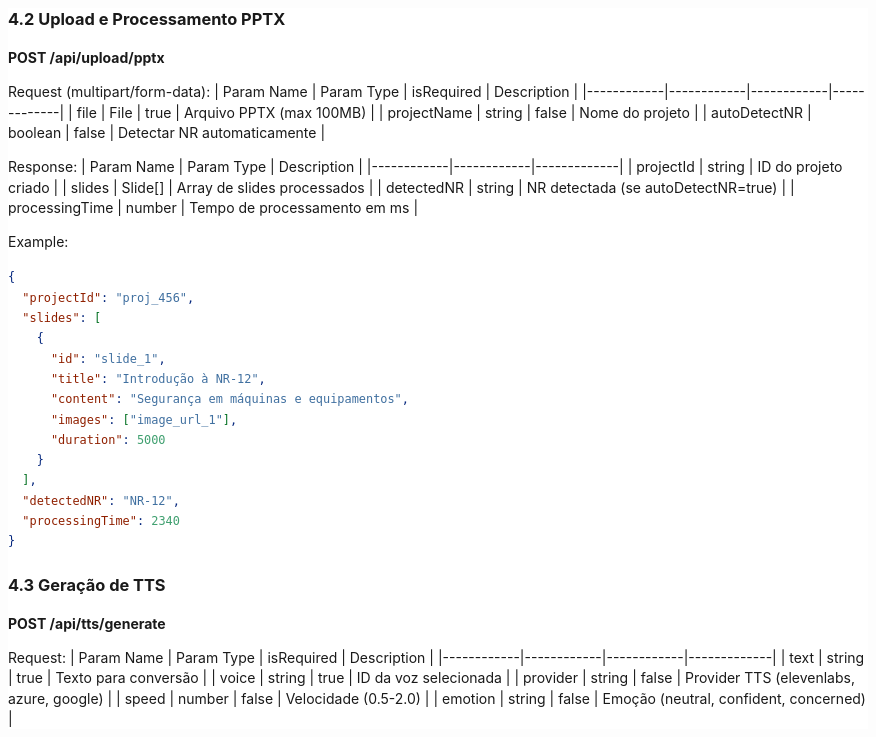 ### 4.2 Upload e Processamento PPTX

**POST /api/upload/pptx**

Request (multipart/form-data):
| Param Name | Param Type | isRequired | Description |
|------------|------------|------------|-------------|
| file | File | true | Arquivo PPTX (max 100MB) |
| projectName | string | false | Nome do projeto |
| autoDetectNR | boolean | false | Detectar NR automaticamente |

Response:
| Param Name | Param Type | Description |
|------------|------------|-------------|
| projectId | string | ID do projeto criado |
| slides | Slide[] | Array de slides processados |
| detectedNR | string | NR detectada (se autoDetectNR=true) |
| processingTime | number | Tempo de processamento em ms |

Example:
```json
{
  "projectId": "proj_456",
  "slides": [
    {
      "id": "slide_1",
      "title": "Introdução à NR-12",
      "content": "Segurança em máquinas e equipamentos",
      "images": ["image_url_1"],
      "duration": 5000
    }
  ],
  "detectedNR": "NR-12",
  "processingTime": 2340
}
```

### 4.3 Geração de TTS

**POST /api/tts/generate**

Request:
| Param Name | Param Type | isRequired | Description |
|------------|------------|------------|-------------|
| text | string | true | Texto para conversão |
| voice | string | true | ID da voz selecionada |
| provider | string | false | Provider TTS (elevenlabs, azure, google) |
| speed | number | false | Velocidade (0.5-2.0) |
| emotion | string | false | Emoção (neutral, confident, concerned) |
